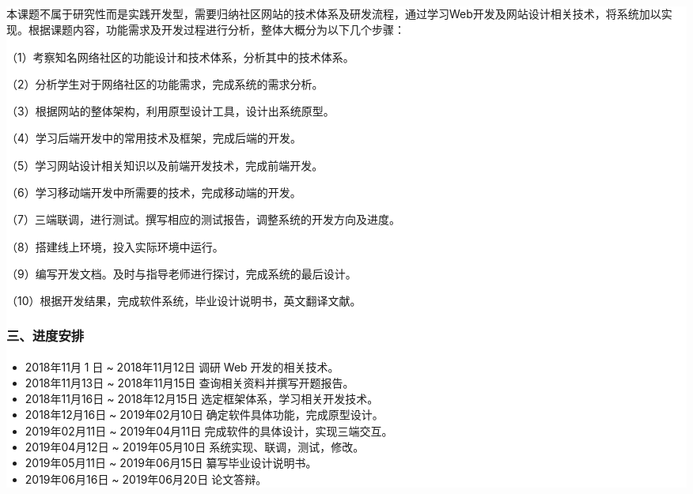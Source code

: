 本课题不属于研究性而是实践开发型，需要归纳社区网站的技术体系及研发流程，通过学习Web开发及网站设计相关技术，将系统加以实现。根据课题内容，功能需求及开发过程进行分析，整体大概分为以下几个步骤：

（1）考察知名网络社区的功能设计和技术体系，分析其中的技术体系。

（2）分析学生对于网络社区的功能需求，完成系统的需求分析。

（3）根据网站的整体架构，利用原型设计工具，设计出系统原型。

（4）学习后端开发中的常用技术及框架，完成后端的开发。

（5）学习网站设计相关知识以及前端开发技术，完成前端开发。

（6）学习移动端开发中所需要的技术，完成移动端的开发。

（7）三端联调，进行测试。撰写相应的测试报告，调整系统的开发方向及进度。

（8）搭建线上环境，投入实际环境中运行。

（9）编写开发文档。及时与指导老师进行探讨，完成系统的最后设计。

（10）根据开发结果，完成软件系统，毕业设计说明书，英文翻译文献。

### 三、进度安排

- 2018年11月 1 日 ~ 2018年11月12日      调研 Web 开发的相关技术。
- 2018年11月13日 ~ 2018年11月15日      查询相关资料并撰写开题报告。
- 2018年11月16日 ~ 2018年12月15日      选定框架体系，学习相关开发技术。
- 2018年12月16日 ~ 2019年02月10日      确定软件具体功能，完成原型设计。
- 2019年02月11日 ~ 2019年04月11日      完成软件的具体设计，实现三端交互。     
- 2019年04月12日 ~ 2019年05月10日      系统实现、联调，测试，修改。
- 2019年05月11日 ~ 2019年06月15日      纂写毕业设计说明书。
- 2019年06月16日 ~ 2019年06月20日      论文答辩。